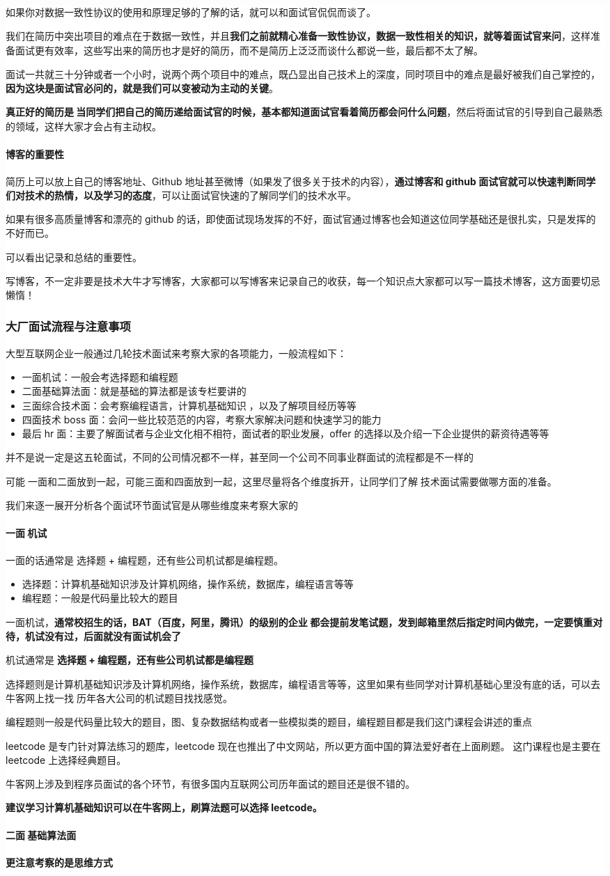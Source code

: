 如果你对数据一致性协议的使用和原理足够的了解的话，就可以和面试官侃侃而谈了。

我们在简历中突出项目的难点在于数据一致性，并且**我们之前就精心准备一致性协议，数据一致性相关的知识，就等着面试官来问**，这样准备面试更有效率，这些写出来的简历也才是好的简历，而不是简历上泛泛而谈什么都说一些，最后都不太了解。

面试一共就三十分钟或者一个小时，说两个两个项目中的难点，既凸显出自己技术上的深度，同时项目中的难点是最好被我们自己掌控的，**因为这块是面试官必问的，就是我们可以变被动为主动的关键**。

**真正好的简历是 当同学们把自己的简历递给面试官的时候，基本都知道面试官看着简历都会问什么问题**，然后将面试官的引导到自己最熟悉的领域，这样大家才会占有主动权。

#### 博客的重要性

简历上可以放上自己的博客地址、Github 地址甚至微博（如果发了很多关于技术的内容），**通过博客和 github 面试官就可以快速判断同学们对技术的热情，以及学习的态度**，可以让面试官快速的了解同学们的技术水平。

如果有很多高质量博客和漂亮的 github 的话，即使面试现场发挥的不好，面试官通过博客也会知道这位同学基础还是很扎实，只是发挥的不好而已。

可以看出记录和总结的重要性。

写博客，不一定非要是技术大牛才写博客，大家都可以写博客来记录自己的收获，每一个知识点大家都可以写一篇技术博客，这方面要切忌懒惰！

### 大厂面试流程与注意事项

大型互联网企业一般通过几轮技术面试来考察大家的各项能力，一般流程如下：

- 一面机试：一般会考选择题和编程题
- 二面基础算法面：就是基础的算法都是该专栏要讲的
- 三面综合技术面：会考察编程语言，计算机基础知识 ，以及了解项目经历等等
- 四面技术 boss 面：会问一些比较范范的内容，考察大家解决问题和快速学习的能力
- 最后 hr 面：主要了解面试者与企业文化相不相符，面试者的职业发展，offer 的选择以及介绍一下企业提供的薪资待遇等等

并不是说一定是这五轮面试，不同的公司情况都不一样，甚至同一个公司不同事业群面试的流程都是不一样的

可能 一面和二面放到一起，可能三面和四面放到一起，这里尽量将各个维度拆开，让同学们了解 技术面试需要做哪方面的准备。

我们来逐一展开分析各个面试环节面试官是从哪些维度来考察大家的

#### 一面 机试

一面的话通常是 选择题 + 编程题，还有些公司机试都是编程题。

- 选择题：计算机基础知识涉及计算机网络，操作系统，数据库，编程语言等等
- 编程题：一般是代码量比较大的题目

一面机试，**通常校招生的话，BAT（百度，阿里，腾讯）的级别的企业 都会提前发笔试题，发到邮箱里然后指定时间内做完，一定要慎重对待，机试没有过，后面就没有面试机会了**

机试通常是 **选择题 + 编程题，还有些公司机试都是编程题**

选择题则是计算机基础知识涉及计算机网络，操作系统，数据库，编程语言等等，这里如果有些同学对计算机基础心里没有底的话，可以去牛客网上找一找 历年各大公司的机试题目找找感觉。

编程题则一般是代码量比较大的题目，图、复杂数据结构或者一些模拟类的题目，编程题目都是我们这门课程会讲述的重点

leetcode 是专门针对算法练习的题库，leetcode 现在也推出了中文网站，所以更方面中国的算法爱好者在上面刷题。 这门课程也是主要在 leetcode 上选择经典题目。

牛客网上涉及到程序员面试的各个环节，有很多国内互联网公司历年面试的题目还是很不错的。

**建议学习计算机基础知识可以在牛客网上，刷算法题可以选择 leetcode。**

#### 二面 基础算法面

**更注意考察的是思维方式**

